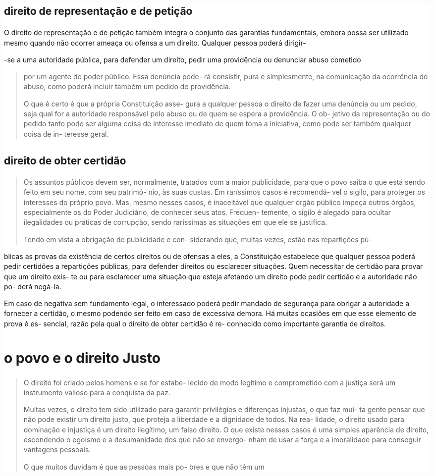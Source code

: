 direito de representação e de petição
-------------------------------------

O direito de representação e de petição também integra o conjunto das
garantias fundamentais, embora possa ser utilizado mesmo quando não
ocorrer ameaça ou ofensa a um direito. Qualquer pessoa poderá dirigir-

-se a uma autoridade pública, para defender um direito, pedir uma
providência ou denunciar abuso cometido

> por um agente do poder público. Essa denúncia pode- rá consistir, pura
> e simplesmente, na comunicação da ocorrência do abuso, como poderá
> incluir também um pedido de providência.
>
> O que é certo é que a própria Constituição asse- gura a qualquer
> pessoa o direito de fazer uma denúncia ou um pedido, seja qual for a
> autoridade responsável pelo abuso ou de quem se espera a providência.
> O ob- jetivo da representação ou do pedido tanto pode ser alguma coisa
> de interesse imediato de quem toma a iniciativa, como pode ser também
> qualquer coisa de in- teresse geral.

direito de obter certidão
-------------------------

> Os assuntos públicos devem ser, normalmente, tratados com a maior
> publicidade, para que o povo saiba o que está sendo feito em seu nome,
> com seu patrimô- nio, às suas custas. Em raríssimos casos é recomendá-
> vel o sigilo, para proteger os interesses do próprio povo. Mas, mesmo
> nesses casos, é inaceitável que qualquer órgão público impeça outros
> órgãos, especialmente os do Poder Judiciário, de conhecer seus atos.
> Frequen- temente, o sigilo é alegado para ocultar ilegalidades ou
> práticas de corrupção, sendo raríssimas as situações em que ele se
> justifica.
>
> Tendo em vista a obrigação de publicidade e con- siderando que, muitas
> vezes, estão nas repartições pú-

blicas as provas da existência de certos direitos ou de ofensas a eles,
a Constituição estabelece que qualquer pessoa poderá pedir certidões a
repartições públicas, para defender direitos ou esclarecer situações.
Quem necessitar de certidão para provar que um direito exis- te ou para
esclarecer uma situação que esteja afetando um direito pode pedir
certidão e a autoridade não po- derá negá-la.

Em caso de negativa sem fundamento legal, o interessado poderá pedir
mandado de segurança para obrigar a autoridade a fornecer a certidão, o
mesmo podendo ser feito em caso de excessiva demora. Há muitas ocasiões
em que esse elemento de prova é es- sencial, razão pela qual o direito
de obter certidão é re- conhecido como importante garantia de direitos.

o povo e o direito Justo
========================

> O direito foi criado pelos homens e se for estabe- lecido de modo
> legítimo e comprometido com a justiça será um instrumento valioso para
> a conquista da paz.
>
> Muitas vezes, o direito tem sido utilizado para garantir privilégios e
> diferenças injustas, o que faz mui- ta gente pensar que não pode
> existir um direito justo, que proteja a liberdade e a dignidade de
> todos. Na rea- lidade, o direito usado para dominação e injustiça é um
> direito ilegítimo, um falso direito. O que existe nesses casos é uma
> simples aparência de direito, escondendo o egoísmo e a desumanidade
> dos que não se envergo- nham de usar a força e a imoralidade para
> conseguir vantagens pessoais.
>
> O que muitos duvidam é que as pessoas mais po- bres e que não têm um